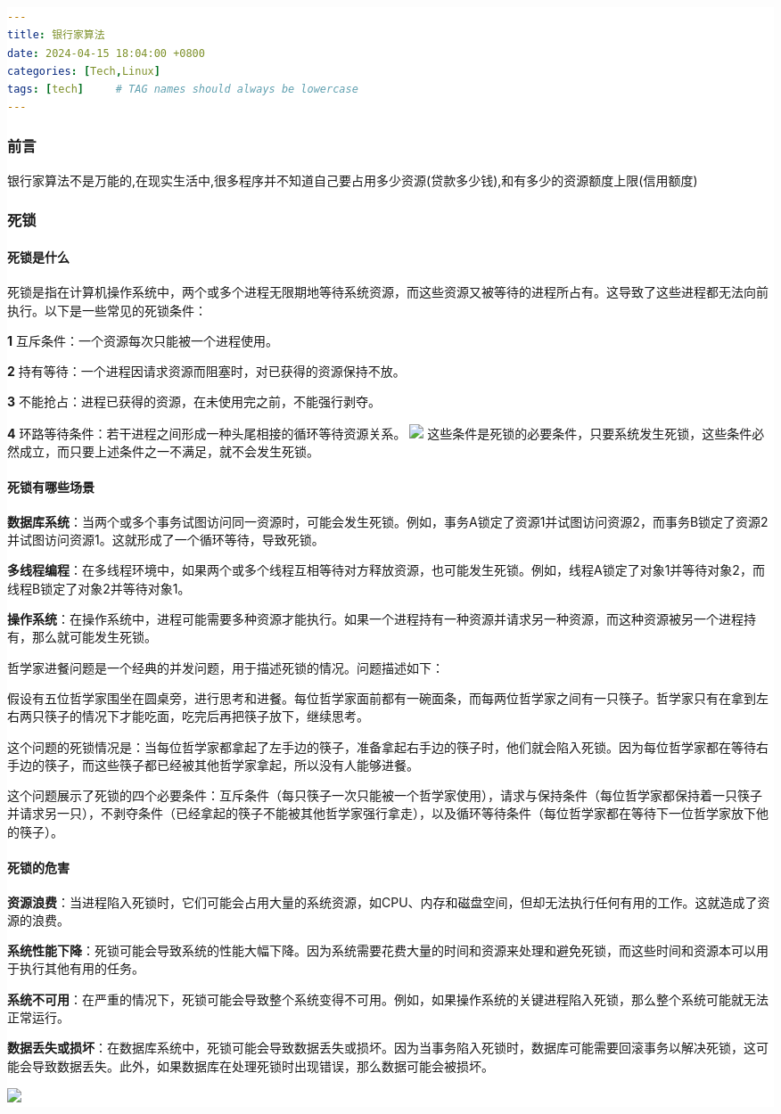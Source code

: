 ```yaml
---
title: 银行家算法
date: 2024-04-15 18:04:00 +0800
categories: [Tech,Linux]
tags: [tech]     # TAG names should always be lowercase
---
```


### 前言
银行家算法不是万能的,在现实生活中,很多程序并不知道自己要占用多少资源(贷款多少钱),和有多少的资源额度上限(信用额度)

### 死锁

#### 死锁是什么
死锁是指在计算机操作系统中，两个或多个进程无限期地等待系统资源，而这些资源又被等待的进程所占有。这导致了这些进程都无法向前执行。以下是一些常见的死锁条件：

**1** 互斥条件：一个资源每次只能被一个进程使用。

**2** 持有等待：一个进程因请求资源而阻塞时，对已获得的资源保持不放。

**3** 不能抢占：进程已获得的资源，在未使用完之前，不能强行剥夺。

**4** 环路等待条件：若干进程之间形成一种头尾相接的循环等待资源关系。
![](https://raw.githubusercontent.com/Moeary/pic_bed/main/img/202404151856549.png)
这些条件是死锁的必要条件，只要系统发生死锁，这些条件必然成立，而只要上述条件之一不满足，就不会发生死锁。

#### 死锁有哪些场景

**数据库系统**：当两个或多个事务试图访问同一资源时，可能会发生死锁。例如，事务A锁定了资源1并试图访问资源2，而事务B锁定了资源2并试图访问资源1。这就形成了一个循环等待，导致死锁。

**多线程编程**：在多线程环境中，如果两个或多个线程互相等待对方释放资源，也可能发生死锁。例如，线程A锁定了对象1并等待对象2，而线程B锁定了对象2并等待对象1。

**操作系统**：在操作系统中，进程可能需要多种资源才能执行。如果一个进程持有一种资源并请求另一种资源，而这种资源被另一个进程持有，那么就可能发生死锁。

哲学家进餐问题是一个经典的并发问题，用于描述死锁的情况。问题描述如下：

假设有五位哲学家围坐在圆桌旁，进行思考和进餐。每位哲学家面前都有一碗面条，而每两位哲学家之间有一只筷子。哲学家只有在拿到左右两只筷子的情况下才能吃面，吃完后再把筷子放下，继续思考。

这个问题的死锁情况是：当每位哲学家都拿起了左手边的筷子，准备拿起右手边的筷子时，他们就会陷入死锁。因为每位哲学家都在等待右手边的筷子，而这些筷子都已经被其他哲学家拿起，所以没有人能够进餐。

这个问题展示了死锁的四个必要条件：互斥条件（每只筷子一次只能被一个哲学家使用），请求与保持条件（每位哲学家都保持着一只筷子并请求另一只），不剥夺条件（已经拿起的筷子不能被其他哲学家强行拿走），以及循环等待条件（每位哲学家都在等待下一位哲学家放下他的筷子）。

#### 死锁的危害

**资源浪费**：当进程陷入死锁时，它们可能会占用大量的系统资源，如CPU、内存和磁盘空间，但却无法执行任何有用的工作。这就造成了资源的浪费。

**系统性能下降**：死锁可能会导致系统的性能大幅下降。因为系统需要花费大量的时间和资源来处理和避免死锁，而这些时间和资源本可以用于执行其他有用的任务。

**系统不可用**：在严重的情况下，死锁可能会导致整个系统变得不可用。例如，如果操作系统的关键进程陷入死锁，那么整个系统可能就无法正常运行。

**数据丢失或损坏**：在数据库系统中，死锁可能会导致数据丢失或损坏。因为当事务陷入死锁时，数据库可能需要回滚事务以解决死锁，这可能会导致数据丢失。此外，如果数据库在处理死锁时出现错误，那么数据可能会被损坏。

![](https://raw.githubusercontent.com/Moeary/pic_bed/main/img/202404151850585.png)
